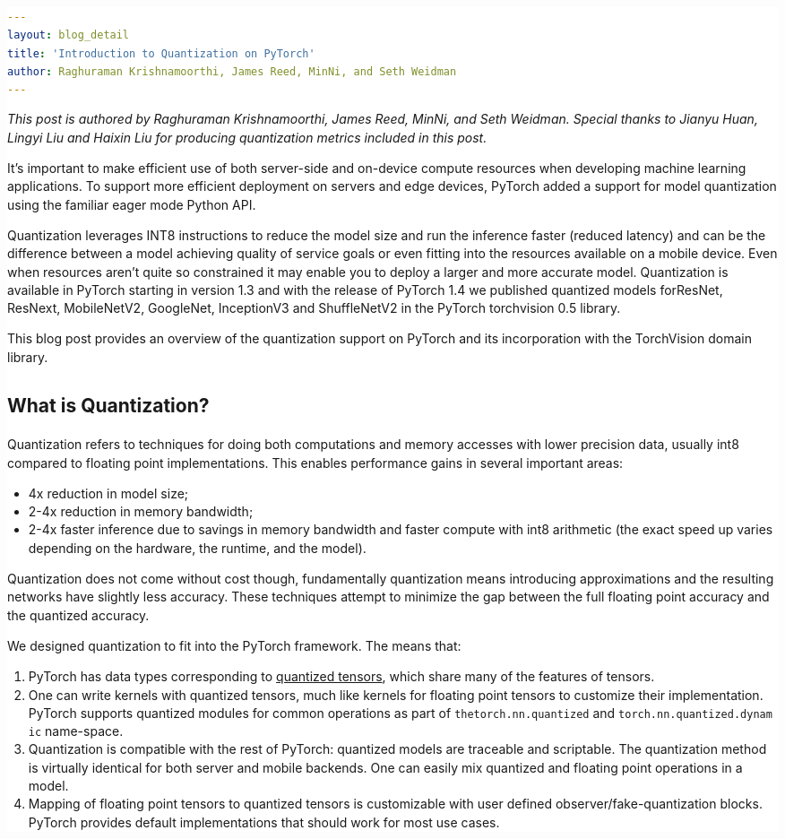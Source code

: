 ```yaml
---
layout: blog_detail
title: 'Introduction to Quantization on PyTorch'
author: Raghuraman Krishnamoorthi, James Reed, MinNi, and Seth Weidman
---
```


_This post is authored by Raghuraman Krishnamoorthi, James Reed, MinNi, and Seth Weidman. Special thanks to Jianyu Huan, Lingyi Liu and Haixin Liu for producing quantization metrics included in this post._

It’s important to make efficient use of both server-side and on-device compute resources when developing machine learning applications. To support more efficient deployment on servers and edge devices, PyTorch added a support for model quantization using the familiar eager mode Python API.

Quantization leverages INT8 instructions to reduce the model size and run the inference faster (reduced latency) and can be the difference between a model achieving quality of service goals or even fitting into the resources available on a mobile device. Even when resources aren’t quite so constrained it may enable you to deploy a larger and more accurate model. Quantization is available in PyTorch starting in version 1.3 and with the release of PyTorch 1.4 we published quantized models forResNet, ResNext, MobileNetV2, GoogleNet, InceptionV3 and ShuffleNetV2 in the PyTorch torchvision 0.5 library.

This blog post provides an overview of the quantization support on PyTorch and its incorporation with the TorchVision domain library.

## **What is Quantization?**

Quantization refers to techniques for doing both computations and memory accesses with lower precision data, usually int8 compared to floating point implementations. This enables performance gains in several important areas:
* 4x reduction in model size;
* 2-4x reduction in memory bandwidth;
* 2-4x faster inference due to savings in memory bandwidth and faster compute with int8 arithmetic (the exact speed up varies depending on the hardware, the runtime, and the model).

Quantization does not come without cost though, fundamentally quantization means introducing approximations and the resulting networks have slightly less accuracy. These techniques attempt to minimize the gap between the full floating point accuracy and the quantized accuracy.

We designed quantization to fit into the PyTorch framework. The means that:
1. PyTorch has data types corresponding to [quantized tensors](https://github.com/pytorch/pytorch/wiki/Introducing-Quantized-Tensor), which share many of the features of tensors.
2. One can write kernels with quantized tensors, much like kernels for floating point tensors to customize their implementation. PyTorch supports quantized modules for common operations as part of `thetorch.nn.quantized` and `torch.nn.quantized.dynamic` name-space.
3. Quantization is compatible with the rest of PyTorch: quantized models are traceable and scriptable. The quantization method is virtually identical for both server and mobile backends. One can easily mix quantized and floating point operations in a model.
4. Mapping of floating point tensors to quantized tensors is customizable with user defined observer/fake-quantization blocks. PyTorch provides default implementations that should work for most use cases.
